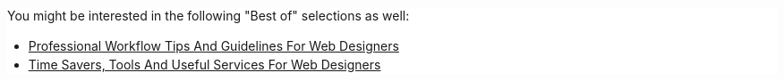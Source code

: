 You might be interested in the following "Best of" selections as well:



*   [Professional Workflow Tips And Guidelines For Web Designers](https://www.smashingmagazine.com/workflow-tips-guidelines-web-designers/)
*   [Time Savers, Tools And Useful Services For Web Designers](https://www.smashingmagazine.com/time-savers-tools-useful-services-web-design/)

</div>